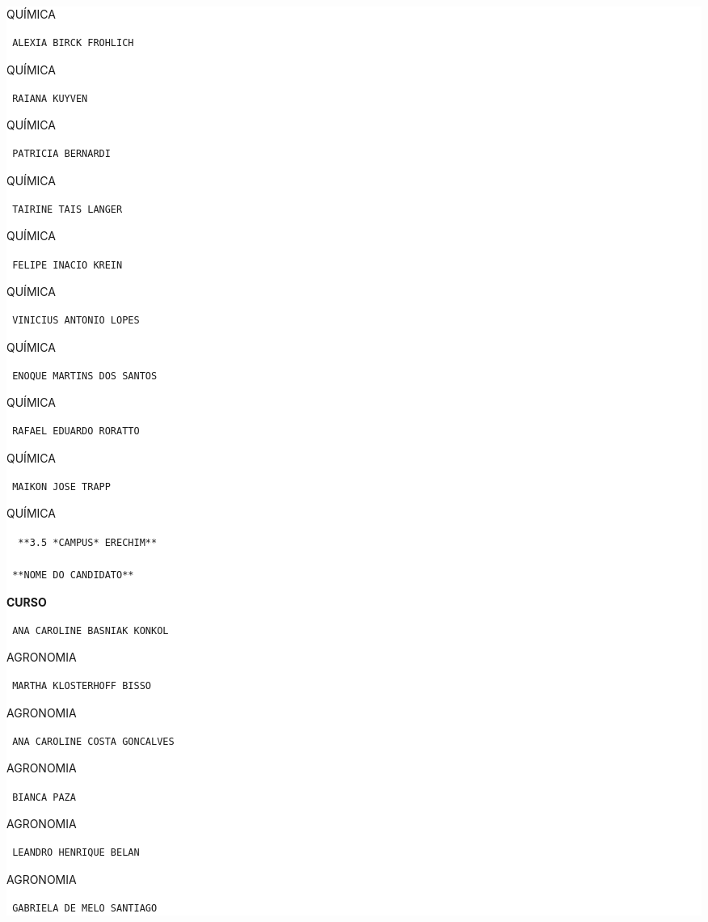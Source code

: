    QUÍMICA

     ALEXIA BIRCK FROHLICH

   QUÍMICA

     RAIANA KUYVEN

   QUÍMICA

     PATRICIA BERNARDI

   QUÍMICA

     TAIRINE TAIS LANGER

   QUÍMICA

     FELIPE INACIO KREIN

   QUÍMICA

     VINICIUS ANTONIO LOPES

   QUÍMICA

     ENOQUE MARTINS DOS SANTOS

   QUÍMICA

     RAFAEL EDUARDO RORATTO

   QUÍMICA

     MAIKON JOSE TRAPP

   QUÍMICA

      **3.5 *CAMPUS* ERECHIM**

     **NOME DO CANDIDATO**

   **CURSO**

     ANA CAROLINE BASNIAK KONKOL

   AGRONOMIA

     MARTHA KLOSTERHOFF BISSO

   AGRONOMIA

     ANA CAROLINE COSTA GONCALVES

   AGRONOMIA

     BIANCA PAZA

   AGRONOMIA

     LEANDRO HENRIQUE BELAN

   AGRONOMIA

     GABRIELA DE MELO SANTIAGO
